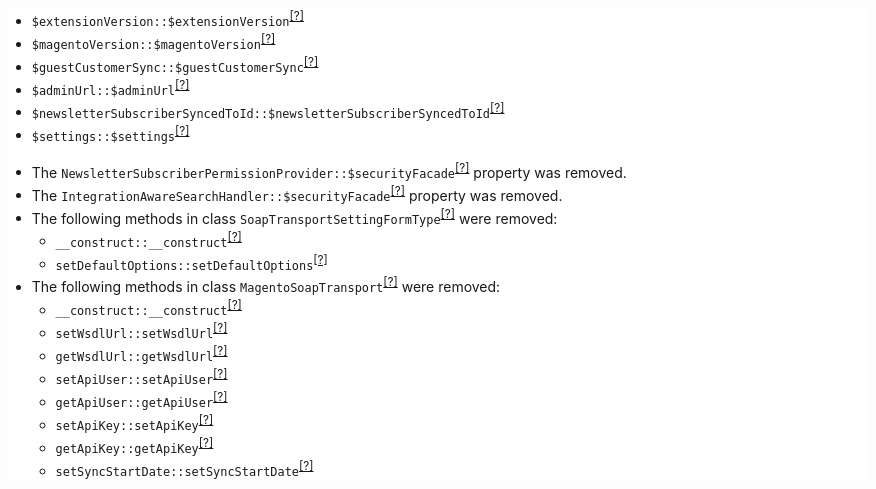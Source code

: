    - `$extensionVersion::$extensionVersion`<sup>[[?]](https://github.com/laboro/dev/tree/orocommerce-1.2.0/package/crm/src/Oro/Bundle/MagentoBundle/Entity/MagentoSoapTransport.php#L88 "Oro\Bundle\MagentoBundle\Entity\MagentoSoapTransport::$extensionVersion")</sup>
   - `$magentoVersion::$magentoVersion`<sup>[[?]](https://github.com/laboro/dev/tree/orocommerce-1.2.0/package/crm/src/Oro/Bundle/MagentoBundle/Entity/MagentoSoapTransport.php#L95 "Oro\Bundle\MagentoBundle\Entity\MagentoSoapTransport::$magentoVersion")</sup>
   - `$guestCustomerSync::$guestCustomerSync`<sup>[[?]](https://github.com/laboro/dev/tree/orocommerce-1.2.0/package/crm/src/Oro/Bundle/MagentoBundle/Entity/MagentoSoapTransport.php#L109 "Oro\Bundle\MagentoBundle\Entity\MagentoSoapTransport::$guestCustomerSync")</sup>
   - `$adminUrl::$adminUrl`<sup>[[?]](https://github.com/laboro/dev/tree/orocommerce-1.2.0/package/crm/src/Oro/Bundle/MagentoBundle/Entity/MagentoSoapTransport.php#L116 "Oro\Bundle\MagentoBundle\Entity\MagentoSoapTransport::$adminUrl")</sup>
   - `$newsletterSubscriberSyncedToId::$newsletterSubscriberSyncedToId`<sup>[[?]](https://github.com/laboro/dev/tree/orocommerce-1.2.0/package/crm/src/Oro/Bundle/MagentoBundle/Entity/MagentoSoapTransport.php#L123 "Oro\Bundle\MagentoBundle\Entity\MagentoSoapTransport::$newsletterSubscriberSyncedToId")</sup>
   - `$settings::$settings`<sup>[[?]](https://github.com/laboro/dev/tree/orocommerce-1.2.0/package/crm/src/Oro/Bundle/MagentoBundle/Entity/MagentoSoapTransport.php#L133 "Oro\Bundle\MagentoBundle\Entity\MagentoSoapTransport::$settings")</sup>
* The `NewsletterSubscriberPermissionProvider::$securityFacade`<sup>[[?]](https://github.com/laboro/dev/tree/orocommerce-1.2.0/package/crm/src/Oro/Bundle/MagentoBundle/Datagrid/NewsletterSubscriberPermissionProvider.php#L15 "Oro\Bundle\MagentoBundle\Datagrid\NewsletterSubscriberPermissionProvider::$securityFacade")</sup> property was removed.
* The `IntegrationAwareSearchHandler::$securityFacade`<sup>[[?]](https://github.com/laboro/dev/tree/orocommerce-1.2.0/package/crm/src/Oro/Bundle/MagentoBundle/Autocomplete/IntegrationAwareSearchHandler.php#L15 "Oro\Bundle\MagentoBundle\Autocomplete\IntegrationAwareSearchHandler::$securityFacade")</sup> property was removed.
* The following methods in class `SoapTransportSettingFormType`<sup>[[?]](https://github.com/laboro/dev/tree/orocommerce-1.2.0/package/crm/src/Oro/Bundle/MagentoBundle/Form/Type/SoapTransportSettingFormType.php#L34 "Oro\Bundle\MagentoBundle\Form\Type\SoapTransportSettingFormType")</sup> were removed:
   - `__construct::__construct`<sup>[[?]](https://github.com/laboro/dev/tree/orocommerce-1.2.0/package/crm/src/Oro/Bundle/MagentoBundle/Form/Type/SoapTransportSettingFormType.php#L34 "Oro\Bundle\MagentoBundle\Form\Type\SoapTransportSettingFormType::__construct")</sup>
   - `setDefaultOptions::setDefaultOptions`<sup>[[?]](https://github.com/laboro/dev/tree/orocommerce-1.2.0/package/crm/src/Oro/Bundle/MagentoBundle/Form/Type/SoapTransportSettingFormType.php#L132 "Oro\Bundle\MagentoBundle\Form\Type\SoapTransportSettingFormType::setDefaultOptions")</sup>
* The following methods in class `MagentoSoapTransport`<sup>[[?]](https://github.com/laboro/dev/tree/orocommerce-1.2.0/package/crm/src/Oro/Bundle/MagentoBundle/Entity/MagentoSoapTransport.php#L135 "Oro\Bundle\MagentoBundle\Entity\MagentoSoapTransport")</sup> were removed:
   - `__construct::__construct`<sup>[[?]](https://github.com/laboro/dev/tree/orocommerce-1.2.0/package/crm/src/Oro/Bundle/MagentoBundle/Entity/MagentoSoapTransport.php#L135 "Oro\Bundle\MagentoBundle\Entity\MagentoSoapTransport::__construct")</sup>
   - `setWsdlUrl::setWsdlUrl`<sup>[[?]](https://github.com/laboro/dev/tree/orocommerce-1.2.0/package/crm/src/Oro/Bundle/MagentoBundle/Entity/MagentoSoapTransport.php#L145 "Oro\Bundle\MagentoBundle\Entity\MagentoSoapTransport::setWsdlUrl")</sup>
   - `getWsdlUrl::getWsdlUrl`<sup>[[?]](https://github.com/laboro/dev/tree/orocommerce-1.2.0/package/crm/src/Oro/Bundle/MagentoBundle/Entity/MagentoSoapTransport.php#L155 "Oro\Bundle\MagentoBundle\Entity\MagentoSoapTransport::getWsdlUrl")</sup>
   - `setApiUser::setApiUser`<sup>[[?]](https://github.com/laboro/dev/tree/orocommerce-1.2.0/package/crm/src/Oro/Bundle/MagentoBundle/Entity/MagentoSoapTransport.php#L165 "Oro\Bundle\MagentoBundle\Entity\MagentoSoapTransport::setApiUser")</sup>
   - `getApiUser::getApiUser`<sup>[[?]](https://github.com/laboro/dev/tree/orocommerce-1.2.0/package/crm/src/Oro/Bundle/MagentoBundle/Entity/MagentoSoapTransport.php#L175 "Oro\Bundle\MagentoBundle\Entity\MagentoSoapTransport::getApiUser")</sup>
   - `setApiKey::setApiKey`<sup>[[?]](https://github.com/laboro/dev/tree/orocommerce-1.2.0/package/crm/src/Oro/Bundle/MagentoBundle/Entity/MagentoSoapTransport.php#L185 "Oro\Bundle\MagentoBundle\Entity\MagentoSoapTransport::setApiKey")</sup>
   - `getApiKey::getApiKey`<sup>[[?]](https://github.com/laboro/dev/tree/orocommerce-1.2.0/package/crm/src/Oro/Bundle/MagentoBundle/Entity/MagentoSoapTransport.php#L195 "Oro\Bundle\MagentoBundle\Entity\MagentoSoapTransport::getApiKey")</sup>
   - `setSyncStartDate::setSyncStartDate`<sup>[[?]](https://github.com/laboro/dev/tree/orocommerce-1.2.0/package/crm/src/Oro/Bundle/MagentoBundle/Entity/MagentoSoapTransport.php#L205 "Oro\Bundle\MagentoBundle\Entity\MagentoSoapTransport::setSyncStartDate")</sup>